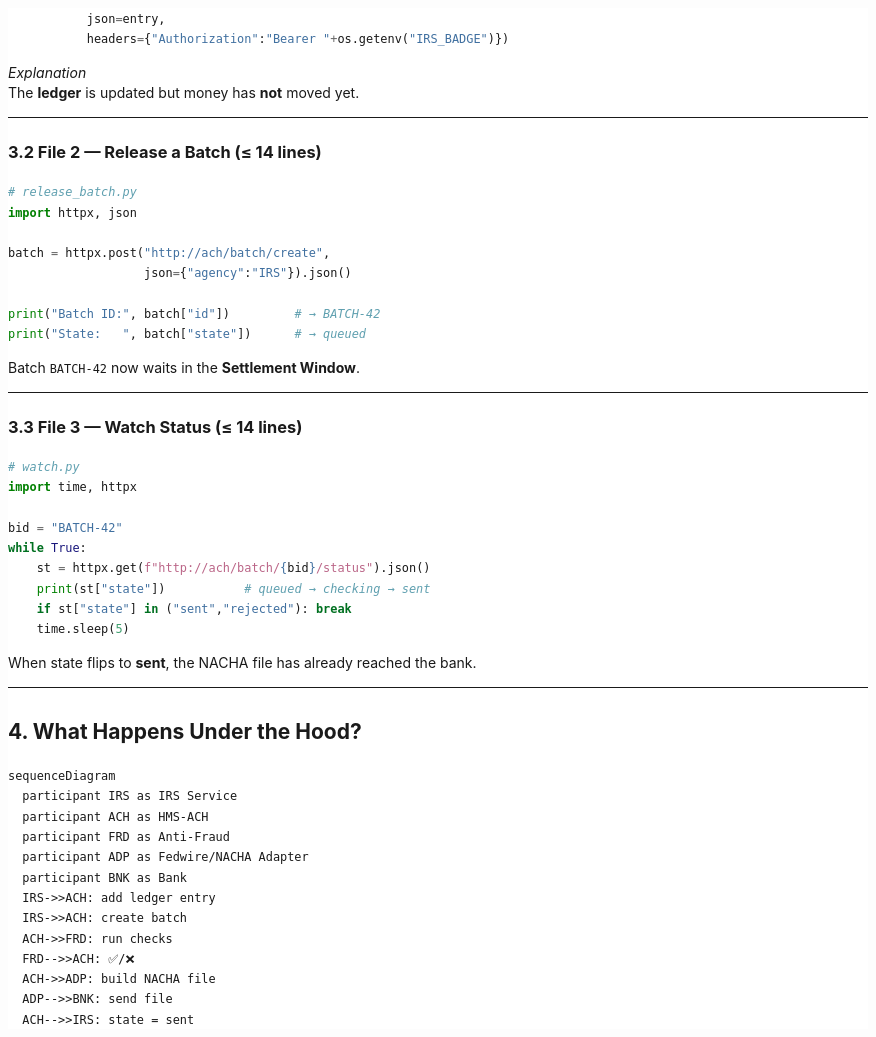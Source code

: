 ```python
           json=entry,
           headers={"Authorization":"Bearer "+os.getenv("IRS_BADGE")})
```

*Explanation*  
The **ledger** is updated but money has **not** moved yet.

---

### 3.2 File 2 — Release a Batch (≤ 14 lines)

```python
# release_batch.py
import httpx, json

batch = httpx.post("http://ach/batch/create",
                   json={"agency":"IRS"}).json()

print("Batch ID:", batch["id"])         # → BATCH-42
print("State:   ", batch["state"])      # → queued
```

Batch `BATCH-42` now waits in the **Settlement Window**.

---

### 3.3 File 3 — Watch Status (≤ 14 lines)

```python
# watch.py
import time, httpx

bid = "BATCH-42"
while True:
    st = httpx.get(f"http://ach/batch/{bid}/status").json()
    print(st["state"])           # queued → checking → sent
    if st["state"] in ("sent","rejected"): break
    time.sleep(5)
```

When state flips to **sent**, the NACHA file has already reached the bank.

---

## 4. What Happens Under the Hood?

```mermaid
sequenceDiagram
  participant IRS as IRS Service
  participant ACH as HMS-ACH
  participant FRD as Anti-Fraud
  participant ADP as Fedwire/NACHA Adapter
  participant BNK as Bank
  IRS->>ACH: add ledger entry
  IRS->>ACH: create batch
  ACH->>FRD: run checks
  FRD-->>ACH: ✅/❌
  ACH->>ADP: build NACHA file
  ADP-->>BNK: send file
  ACH-->>IRS: state = sent
```
